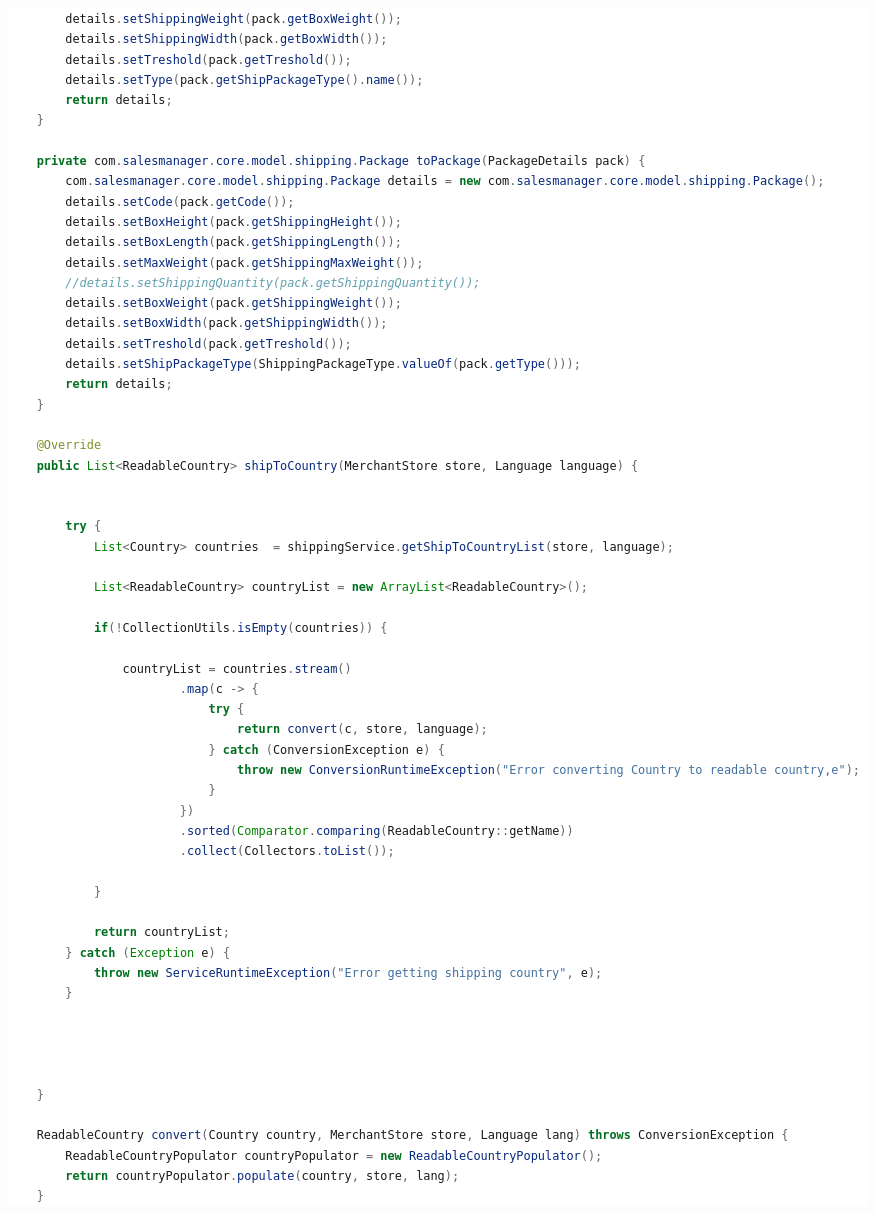 ```java
		details.setShippingWeight(pack.getBoxWeight());
		details.setShippingWidth(pack.getBoxWidth());
		details.setTreshold(pack.getTreshold());
		details.setType(pack.getShipPackageType().name());
		return details;
	}
	
	private com.salesmanager.core.model.shipping.Package toPackage(PackageDetails pack) {
		com.salesmanager.core.model.shipping.Package details = new com.salesmanager.core.model.shipping.Package();
		details.setCode(pack.getCode());
		details.setBoxHeight(pack.getShippingHeight());
		details.setBoxLength(pack.getShippingLength());
		details.setMaxWeight(pack.getShippingMaxWeight());
		//details.setShippingQuantity(pack.getShippingQuantity());
		details.setBoxWeight(pack.getShippingWeight());
		details.setBoxWidth(pack.getShippingWidth());
		details.setTreshold(pack.getTreshold());
		details.setShipPackageType(ShippingPackageType.valueOf(pack.getType()));
		return details;
	}

	@Override
	public List<ReadableCountry> shipToCountry(MerchantStore store, Language language) {
		
		
		try {
			List<Country> countries  = shippingService.getShipToCountryList(store, language);
			
			List<ReadableCountry> countryList = new ArrayList<ReadableCountry>();

			if(!CollectionUtils.isEmpty(countries)) {
				
				countryList = countries.stream()
				        .map(c -> {
							try {
								return convert(c, store, language);
							} catch (ConversionException e) {
								throw new ConversionRuntimeException("Error converting Country to readable country,e");
							}
						})
						.sorted(Comparator.comparing(ReadableCountry::getName))
						.collect(Collectors.toList());

			}
			
			return countryList;
		} catch (Exception e) {
			throw new ServiceRuntimeException("Error getting shipping country", e);
		}

		
		
		
	}
	
	ReadableCountry convert(Country country, MerchantStore store, Language lang) throws ConversionException {
		ReadableCountryPopulator countryPopulator = new ReadableCountryPopulator();
		return countryPopulator.populate(country, store, lang);
	}

```